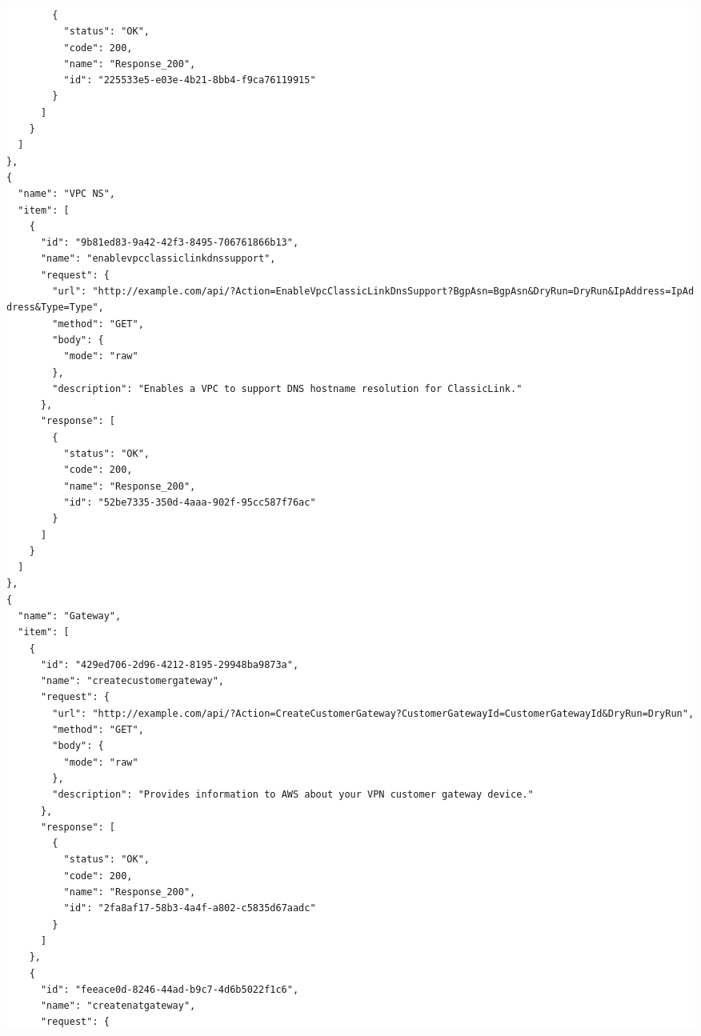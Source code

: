             {
              "status": "OK",
              "code": 200,
              "name": "Response_200",
              "id": "225533e5-e03e-4b21-8bb4-f9ca76119915"
            }
          ]
        }
      ]
    },
    {
      "name": "VPC NS",
      "item": [
        {
          "id": "9b81ed83-9a42-42f3-8495-706761866b13",
          "name": "enablevpcclassiclinkdnssupport",
          "request": {
            "url": "http://example.com/api/?Action=EnableVpcClassicLinkDnsSupport?BgpAsn=BgpAsn&DryRun=DryRun&IpAddress=IpAddress&Type=Type",
            "method": "GET",
            "body": {
              "mode": "raw"
            },
            "description": "Enables a VPC to support DNS hostname resolution for ClassicLink."
          },
          "response": [
            {
              "status": "OK",
              "code": 200,
              "name": "Response_200",
              "id": "52be7335-350d-4aaa-902f-95cc587f76ac"
            }
          ]
        }
      ]
    },
    {
      "name": "Gateway",
      "item": [
        {
          "id": "429ed706-2d96-4212-8195-29948ba9873a",
          "name": "createcustomergateway",
          "request": {
            "url": "http://example.com/api/?Action=CreateCustomerGateway?CustomerGatewayId=CustomerGatewayId&DryRun=DryRun",
            "method": "GET",
            "body": {
              "mode": "raw"
            },
            "description": "Provides information to AWS about your VPN customer gateway device."
          },
          "response": [
            {
              "status": "OK",
              "code": 200,
              "name": "Response_200",
              "id": "2fa8af17-58b3-4a4f-a802-c5835d67aadc"
            }
          ]
        },
        {
          "id": "feeace0d-8246-44ad-b9c7-4d6b5022f1c6",
          "name": "createnatgateway",
          "request": {